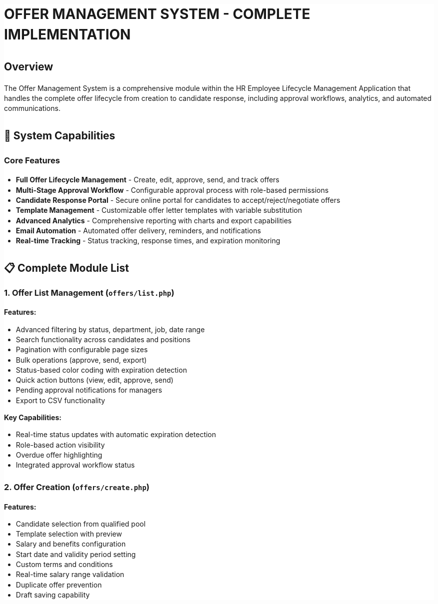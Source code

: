 # OFFER MANAGEMENT SYSTEM - COMPLETE IMPLEMENTATION

## Overview
The Offer Management System is a comprehensive module within the HR Employee Lifecycle Management Application that handles the complete offer lifecycle from creation to candidate response, including approval workflows, analytics, and automated communications.

## 🎯 System Capabilities

### Core Features
- **Full Offer Lifecycle Management** - Create, edit, approve, send, and track offers
- **Multi-Stage Approval Workflow** - Configurable approval process with role-based permissions
- **Candidate Response Portal** - Secure online portal for candidates to accept/reject/negotiate offers
- **Template Management** - Customizable offer letter templates with variable substitution
- **Advanced Analytics** - Comprehensive reporting with charts and export capabilities
- **Email Automation** - Automated offer delivery, reminders, and notifications
- **Real-time Tracking** - Status tracking, response times, and expiration monitoring

## 📋 Complete Module List

### 1. **Offer List Management** (`offers/list.php`)
**Features:**
- Advanced filtering by status, department, job, date range
- Search functionality across candidates and positions
- Pagination with configurable page sizes
- Bulk operations (approve, send, export)
- Status-based color coding with expiration detection
- Quick action buttons (view, edit, approve, send)
- Pending approval notifications for managers
- Export to CSV functionality

**Key Capabilities:**
- Real-time status updates with automatic expiration detection
- Role-based action visibility
- Overdue offer highlighting
- Integrated approval workflow status

### 2. **Offer Creation** (`offers/create.php`)
**Features:**
- Candidate selection from qualified pool
- Template selection with preview
- Salary and benefits configuration
- Start date and validity period setting
- Custom terms and conditions
- Real-time salary range validation
- Duplicate offer prevention
- Draft saving capability
